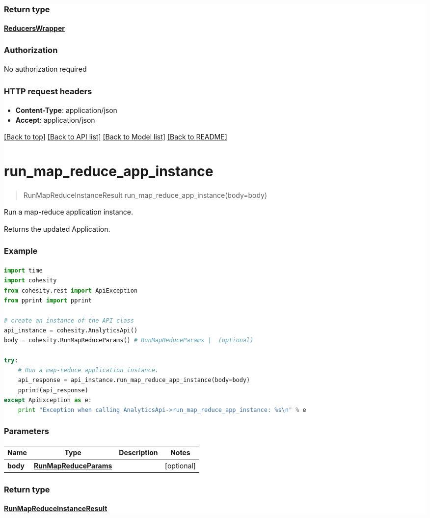### Return type

[**ReducersWrapper**](ReducersWrapper.md)

### Authorization

No authorization required

### HTTP request headers

 - **Content-Type**: application/json
 - **Accept**: application/json

[[Back to top]](#) [[Back to API list]](../README.md#documentation-for-api-endpoints) [[Back to Model list]](../README.md#documentation-for-models) [[Back to README]](../README.md)

# **run_map_reduce_app_instance**
> RunMapReduceInstanceResult run_map_reduce_app_instance(body=body)

Run a map-reduce application instance.

Returns the updated Application.

### Example 
```python
import time
import cohesity
from cohesity.rest import ApiException
from pprint import pprint

# create an instance of the API class
api_instance = cohesity.AnalyticsApi()
body = cohesity.RunMapReduceParams() # RunMapReduceParams |  (optional)

try: 
    # Run a map-reduce application instance.
    api_response = api_instance.run_map_reduce_app_instance(body=body)
    pprint(api_response)
except ApiException as e:
    print "Exception when calling AnalyticsApi->run_map_reduce_app_instance: %s\n" % e
```

### Parameters

Name | Type | Description  | Notes
------------- | ------------- | ------------- | -------------
 **body** | [**RunMapReduceParams**](RunMapReduceParams.md)|  | [optional] 

### Return type

[**RunMapReduceInstanceResult**](RunMapReduceInstanceResult.md)
